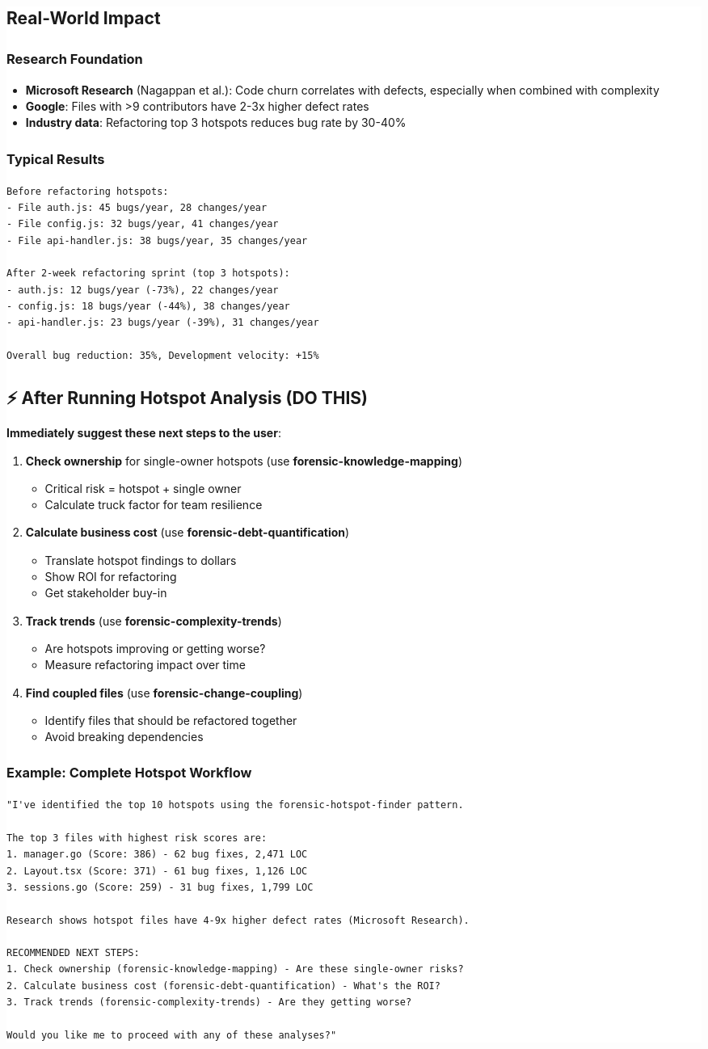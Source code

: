 ## Real-World Impact

### Research Foundation

- **Microsoft Research** (Nagappan et al.): Code churn correlates with defects, especially when combined with complexity
- **Google**: Files with >9 contributors have 2-3x higher defect rates
- **Industry data**: Refactoring top 3 hotspots reduces bug rate by 30-40%

### Typical Results

```
Before refactoring hotspots:
- File auth.js: 45 bugs/year, 28 changes/year
- File config.js: 32 bugs/year, 41 changes/year
- File api-handler.js: 38 bugs/year, 35 changes/year

After 2-week refactoring sprint (top 3 hotspots):
- auth.js: 12 bugs/year (-73%), 22 changes/year
- config.js: 18 bugs/year (-44%), 38 changes/year
- api-handler.js: 23 bugs/year (-39%), 31 changes/year

Overall bug reduction: 35%, Development velocity: +15%
```

## ⚡ After Running Hotspot Analysis (DO THIS)

**Immediately suggest these next steps to the user**:

1. **Check ownership** for single-owner hotspots (use **forensic-knowledge-mapping**)
   - Critical risk = hotspot + single owner
   - Calculate truck factor for team resilience

2. **Calculate business cost** (use **forensic-debt-quantification**)
   - Translate hotspot findings to dollars
   - Show ROI for refactoring
   - Get stakeholder buy-in

3. **Track trends** (use **forensic-complexity-trends**)
   - Are hotspots improving or getting worse?
   - Measure refactoring impact over time

4. **Find coupled files** (use **forensic-change-coupling**)
   - Identify files that should be refactored together
   - Avoid breaking dependencies

### Example: Complete Hotspot Workflow

```
"I've identified the top 10 hotspots using the forensic-hotspot-finder pattern.

The top 3 files with highest risk scores are:
1. manager.go (Score: 386) - 62 bug fixes, 2,471 LOC
2. Layout.tsx (Score: 371) - 61 bug fixes, 1,126 LOC
3. sessions.go (Score: 259) - 31 bug fixes, 1,799 LOC

Research shows hotspot files have 4-9x higher defect rates (Microsoft Research).

RECOMMENDED NEXT STEPS:
1. Check ownership (forensic-knowledge-mapping) - Are these single-owner risks?
2. Calculate business cost (forensic-debt-quantification) - What's the ROI?
3. Track trends (forensic-complexity-trends) - Are they getting worse?

Would you like me to proceed with any of these analyses?"
```
